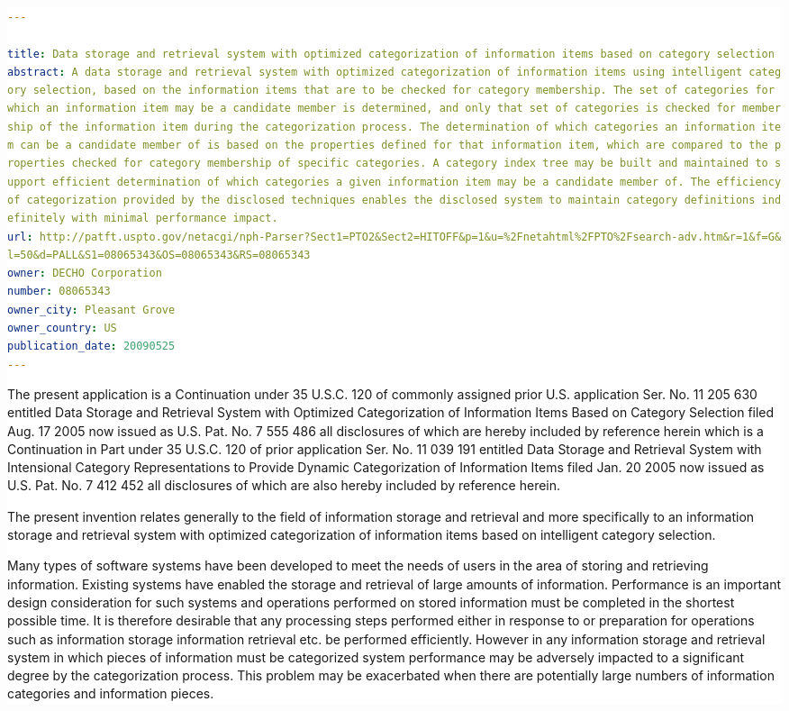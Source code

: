 ```yaml
---

title: Data storage and retrieval system with optimized categorization of information items based on category selection
abstract: A data storage and retrieval system with optimized categorization of information items using intelligent category selection, based on the information items that are to be checked for category membership. The set of categories for which an information item may be a candidate member is determined, and only that set of categories is checked for membership of the information item during the categorization process. The determination of which categories an information item can be a candidate member of is based on the properties defined for that information item, which are compared to the properties checked for category membership of specific categories. A category index tree may be built and maintained to support efficient determination of which categories a given information item may be a candidate member of. The efficiency of categorization provided by the disclosed techniques enables the disclosed system to maintain category definitions indefinitely with minimal performance impact.
url: http://patft.uspto.gov/netacgi/nph-Parser?Sect1=PTO2&Sect2=HITOFF&p=1&u=%2Fnetahtml%2FPTO%2Fsearch-adv.htm&r=1&f=G&l=50&d=PALL&S1=08065343&OS=08065343&RS=08065343
owner: DECHO Corporation
number: 08065343
owner_city: Pleasant Grove
owner_country: US
publication_date: 20090525
---
```

The present application is a Continuation under 35 U.S.C. 120 of commonly assigned prior U.S. application Ser. No. 11 205 630 entitled Data Storage and Retrieval System with Optimized Categorization of Information Items Based on Category Selection filed Aug. 17 2005 now issued as U.S. Pat. No. 7 555 486 all disclosures of which are hereby included by reference herein which is a Continuation in Part under 35 U.S.C. 120 of prior application Ser. No. 11 039 191 entitled Data Storage and Retrieval System with Intensional Category Representations to Provide Dynamic Categorization of Information Items filed Jan. 20 2005 now issued as U.S. Pat. No. 7 412 452 all disclosures of which are also hereby included by reference herein.

The present invention relates generally to the field of information storage and retrieval and more specifically to an information storage and retrieval system with optimized categorization of information items based on intelligent category selection.

Many types of software systems have been developed to meet the needs of users in the area of storing and retrieving information. Existing systems have enabled the storage and retrieval of large amounts of information. Performance is an important design consideration for such systems and operations performed on stored information must be completed in the shortest possible time. It is therefore desirable that any processing steps performed either in response to or preparation for operations such as information storage information retrieval etc. be performed efficiently. However in any information storage and retrieval system in which pieces of information must be categorized system performance may be adversely impacted to a significant degree by the categorization process. This problem may be exacerbated when there are potentially large numbers of information categories and information pieces.
